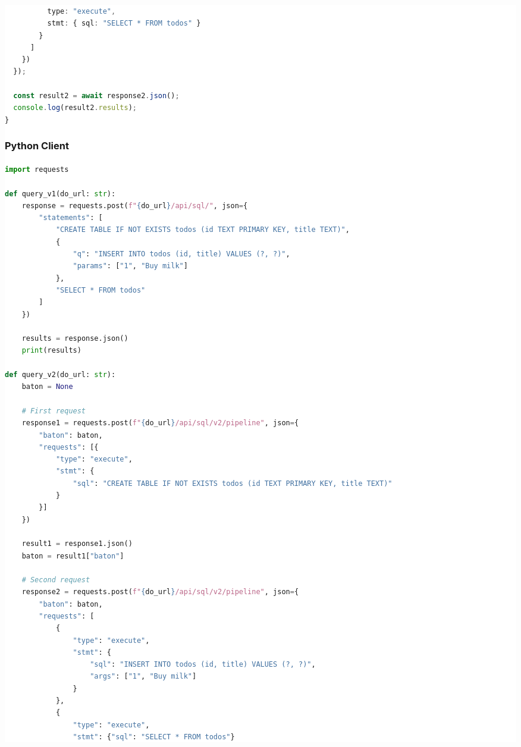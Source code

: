 ```typescript
          type: "execute",
          stmt: { sql: "SELECT * FROM todos" }
        }
      ]
    })
  });

  const result2 = await response2.json();
  console.log(result2.results);
}
```

### Python Client

```python
import requests

def query_v1(do_url: str):
    response = requests.post(f"{do_url}/api/sql/", json={
        "statements": [
            "CREATE TABLE IF NOT EXISTS todos (id TEXT PRIMARY KEY, title TEXT)",
            {
                "q": "INSERT INTO todos (id, title) VALUES (?, ?)",
                "params": ["1", "Buy milk"]
            },
            "SELECT * FROM todos"
        ]
    })

    results = response.json()
    print(results)

def query_v2(do_url: str):
    baton = None

    # First request
    response1 = requests.post(f"{do_url}/api/sql/v2/pipeline", json={
        "baton": baton,
        "requests": [{
            "type": "execute",
            "stmt": {
                "sql": "CREATE TABLE IF NOT EXISTS todos (id TEXT PRIMARY KEY, title TEXT)"
            }
        }]
    })

    result1 = response1.json()
    baton = result1["baton"]

    # Second request
    response2 = requests.post(f"{do_url}/api/sql/v2/pipeline", json={
        "baton": baton,
        "requests": [
            {
                "type": "execute",
                "stmt": {
                    "sql": "INSERT INTO todos (id, title) VALUES (?, ?)",
                    "args": ["1", "Buy milk"]
                }
            },
            {
                "type": "execute",
                "stmt": {"sql": "SELECT * FROM todos"}
```